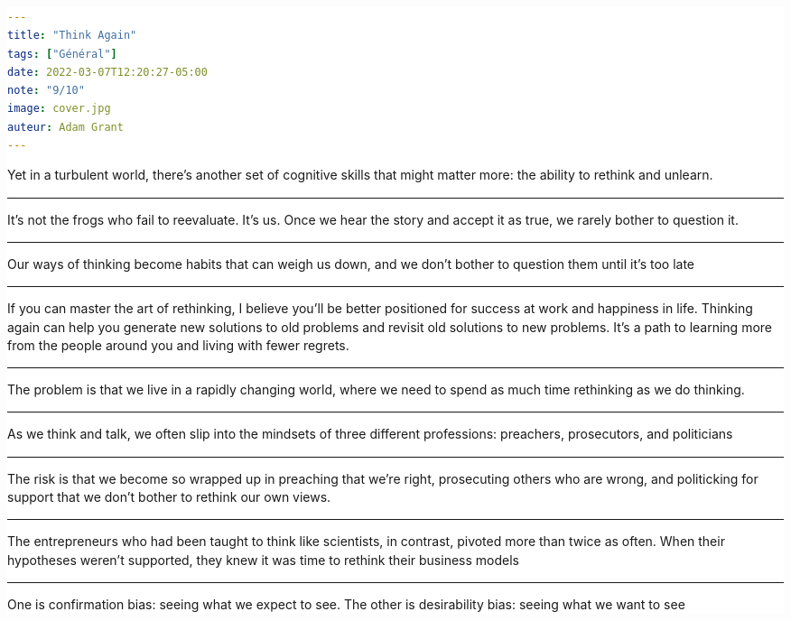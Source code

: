 ```yaml
---
title: "Think Again"
tags: ["Général"]
date: 2022-03-07T12:20:27-05:00
note: "9/10"
image: cover.jpg
auteur: Adam Grant
---
```




 

Yet in a turbulent world, there’s another set of cognitive skills that might matter more: the ability to rethink and unlearn.

*****

It’s not the frogs who fail to reevaluate. It’s us. Once we hear the story and accept it as true, we rarely bother to question it.

*****

Our ways of thinking become habits that can weigh us down, and we don’t bother to question them until it’s too late

*****

If you can master the art of rethinking, I believe you’ll be better positioned for success at work and happiness in life. Thinking again can help you generate new solutions to old problems and revisit old solutions to new problems. It’s a path to learning more from the people around you and living with fewer regrets.

*****

The problem is that we live in a rapidly changing world, where we need to spend as much time rethinking as we do thinking.

*****

As we think and talk, we often slip into the mindsets of three different professions: preachers, prosecutors, and politicians

*****

The risk is that we become so wrapped up in preaching that we’re right, prosecuting others who are wrong, and politicking for support that we don’t bother to rethink our own views.

*****

The entrepreneurs who had been taught to think like scientists, in contrast, pivoted more than twice as often. When their hypotheses weren’t supported, they knew it was time to rethink their business models

*****

One is confirmation bias: seeing what we expect to see. The other is desirability bias: seeing what we want to see
